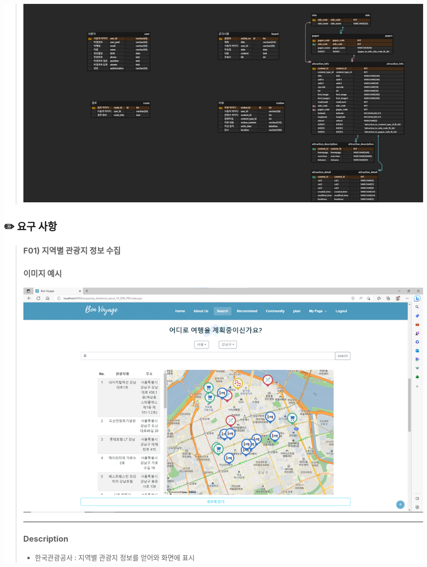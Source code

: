> ![Alt text](/enjoytrip_backend_seoul_10_DW_PR/WebContent/assets/screenshots/Copy%20of%20EnjoyTrip.png "DB")

## :pencil2: 요구 사항

> ###  F01) 지역별 관광지 정보 수집
>
> ### 이미지 예시
>
> ![Alt text](/enjoytrip_backend_seoul_10_DW_PR/WebContent/assets/screenshots/F01.png "지역별 관광지 정보 보기")
>
> <hr/>
>
> ### Description
>
> - 한국관광공사 : 지역별 관광지
정보를 얻어와 화면에 표시
